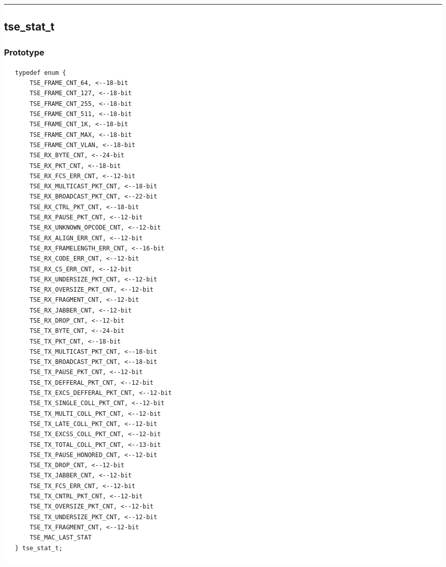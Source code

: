 
</div>


 --------------------------- 
<a name="tsestatt"></a>
## tse_stat_t
<a name="prototype"></a>
### Prototype 

<div id="Types$tse_stat_t$prototype" data-type="code">

 ``` 
    typedef enum {
        TSE_FRAME_CNT_64, <--18-bit 
        TSE_FRAME_CNT_127, <--18-bit 
        TSE_FRAME_CNT_255, <--18-bit 
        TSE_FRAME_CNT_511, <--18-bit 
        TSE_FRAME_CNT_1K, <--18-bit 
        TSE_FRAME_CNT_MAX, <--18-bit 
        TSE_FRAME_CNT_VLAN, <--18-bit 
        TSE_RX_BYTE_CNT, <--24-bit 
        TSE_RX_PKT_CNT, <--18-bit 
        TSE_RX_FCS_ERR_CNT, <--12-bit 
        TSE_RX_MULTICAST_PKT_CNT, <--18-bit 
        TSE_RX_BROADCAST_PKT_CNT, <--22-bit 
        TSE_RX_CTRL_PKT_CNT, <--18-bit 
        TSE_RX_PAUSE_PKT_CNT, <--12-bit 
        TSE_RX_UNKNOWN_OPCODE_CNT, <--12-bit 
        TSE_RX_ALIGN_ERR_CNT, <--12-bit 
        TSE_RX_FRAMELENGTH_ERR_CNT, <--16-bit 
        TSE_RX_CODE_ERR_CNT, <--12-bit 
        TSE_RX_CS_ERR_CNT, <--12-bit 
        TSE_RX_UNDERSIZE_PKT_CNT, <--12-bit 
        TSE_RX_OVERSIZE_PKT_CNT, <--12-bit 
        TSE_RX_FRAGMENT_CNT, <--12-bit 
        TSE_RX_JABBER_CNT, <--12-bit 
        TSE_RX_DROP_CNT, <--12-bit 
        TSE_TX_BYTE_CNT, <--24-bit 
        TSE_TX_PKT_CNT, <--18-bit 
        TSE_TX_MULTICAST_PKT_CNT, <--18-bit 
        TSE_TX_BROADCAST_PKT_CNT, <--18-bit 
        TSE_TX_PAUSE_PKT_CNT, <--12-bit 
        TSE_TX_DEFFERAL_PKT_CNT, <--12-bit 
        TSE_TX_EXCS_DEFFERAL_PKT_CNT, <--12-bit 
        TSE_TX_SINGLE_COLL_PKT_CNT, <--12-bit 
        TSE_TX_MULTI_COLL_PKT_CNT, <--12-bit 
        TSE_TX_LATE_COLL_PKT_CNT, <--12-bit 
        TSE_TX_EXCSS_COLL_PKT_CNT, <--12-bit 
        TSE_TX_TOTAL_COLL_PKT_CNT, <--13-bit 
        TSE_TX_PAUSE_HONORED_CNT, <--12-bit 
        TSE_TX_DROP_CNT, <--12-bit 
        TSE_TX_JABBER_CNT, <--12-bit 
        TSE_TX_FCS_ERR_CNT, <--12-bit 
        TSE_TX_CNTRL_PKT_CNT, <--12-bit 
        TSE_TX_OVERSIZE_PKT_CNT, <--12-bit 
        TSE_TX_UNDERSIZE_PKT_CNT, <--12-bit 
        TSE_TX_FRAGMENT_CNT, <--12-bit 
        TSE_MAC_LAST_STAT
    } tse_stat_t;


 ``` 
